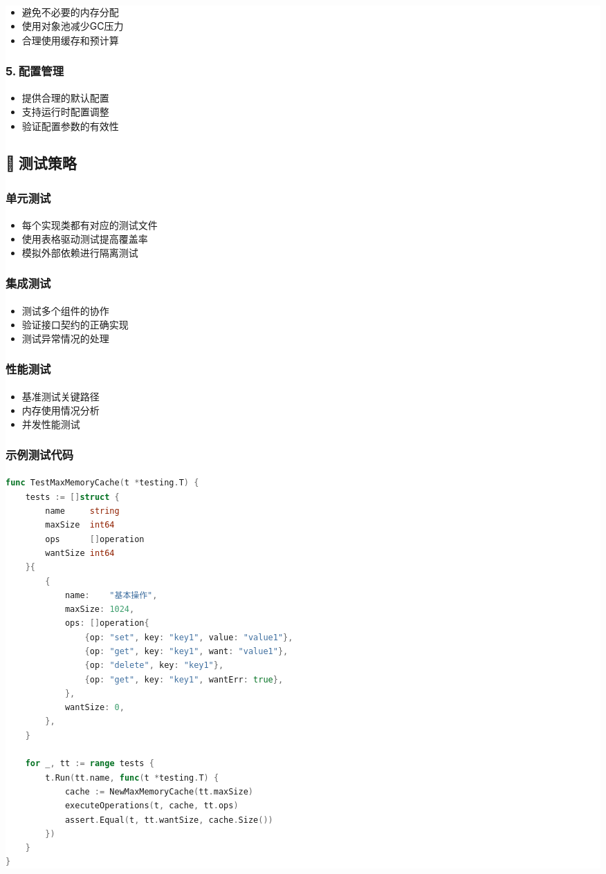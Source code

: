 - 避免不必要的内存分配
- 使用对象池减少GC压力
- 合理使用缓存和预计算

### 5. 配置管理

- 提供合理的默认配置
- 支持运行时配置调整
- 验证配置参数的有效性

## 🧪 测试策略

### 单元测试

- 每个实现类都有对应的测试文件
- 使用表格驱动测试提高覆盖率
- 模拟外部依赖进行隔离测试

### 集成测试

- 测试多个组件的协作
- 验证接口契约的正确实现
- 测试异常情况的处理

### 性能测试

- 基准测试关键路径
- 内存使用情况分析
- 并发性能测试

### 示例测试代码

```go
func TestMaxMemoryCache(t *testing.T) {
    tests := []struct {
        name     string
        maxSize  int64
        ops      []operation
        wantSize int64
    }{
        {
            name:    "基本操作",
            maxSize: 1024,
            ops: []operation{
                {op: "set", key: "key1", value: "value1"},
                {op: "get", key: "key1", want: "value1"},
                {op: "delete", key: "key1"},
                {op: "get", key: "key1", wantErr: true},
            },
            wantSize: 0,
        },
    }
    
    for _, tt := range tests {
        t.Run(tt.name, func(t *testing.T) {
            cache := NewMaxMemoryCache(tt.maxSize)
            executeOperations(t, cache, tt.ops)
            assert.Equal(t, tt.wantSize, cache.Size())
        })
    }
}
```
